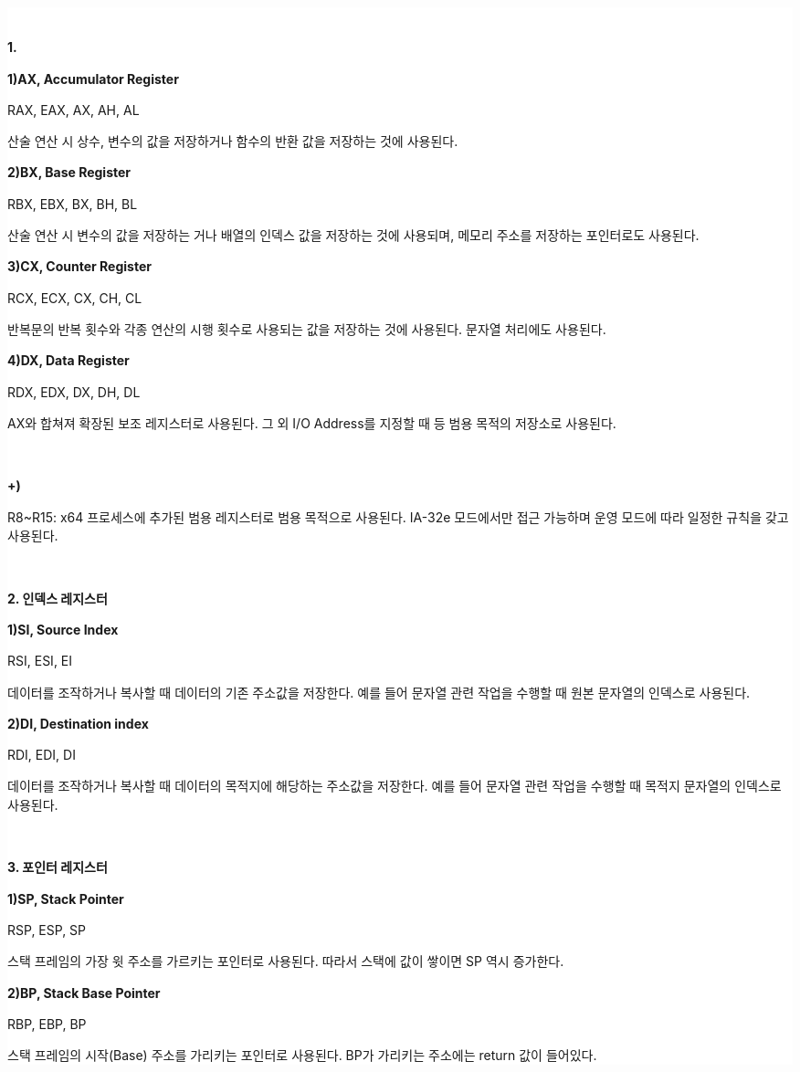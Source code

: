 <br/>

**1.**

**1)AX, Accumulator Register**

RAX, EAX, AX, AH, AL

산술 연산 시 상수, 변수의 값을 저장하거나 함수의 반환 값을 저장하는 것에 사용된다.

**2)BX, Base Register**

RBX, EBX, BX, BH, BL

산술 연산 시 변수의 값을 저장하는 거나 배열의 인덱스 값을 저장하는 것에 사용되며, 메모리 주소를 저장하는 포인터로도 사용된다.

**3)CX, Counter Register**

RCX, ECX, CX, CH, CL

반복문의 반복 횟수와 각종 연산의 시행 횟수로 사용되는 값을 저장하는 것에 사용된다. 문자열 처리에도 사용된다. 

**4)DX, Data Register**

RDX, EDX, DX, DH, DL

AX와 합쳐져 확장된 보조 레지스터로 사용된다. 그 외 I/O Address를 지정할 때 등 범용 목적의 저장소로 사용된다. 

<br/>

**+)**

R8~R15: x64 프로세스에 추가된 범용 레지스터로 범용 목적으로 사용된다. IA-32e 모드에서만 접근 가능하며 운영 모드에 따라 일정한 규칙을 갖고 사용된다. 

<br/>

**2. 인덱스 레지스터**

**1)SI, Source Index**

RSI, ESI, EI

데이터를 조작하거나 복사할 때 데이터의 기존 주소값을 저장한다. 예를 들어 문자열 관련 작업을 수행할 때 원본 문자열의 인덱스로 사용된다. 

**2)DI, Destination index**

RDI, EDI, DI

데이터를 조작하거나 복사할 때 데이터의 목적지에 해당하는 주소값을 저장한다. 예를 들어 문자열 관련 작업을 수행할 때 목적지 문자열의 인덱스로 사용된다. 

<br/>

**3. 포인터 레지스터**

**1)SP, Stack Pointer**

RSP, ESP, SP
 
스택 프레임의 가장 윗 주소를 가르키는 포인터로 사용된다. 따라서 스택에 값이 쌓이면 SP 역시 증가한다.

**2)BP, Stack Base Pointer**

RBP, EBP, BP

스택 프레임의 시작(Base) 주소를 가리키는 포인터로 사용된다. BP가 가리키는 주소에는 return 값이 들어있다. 
